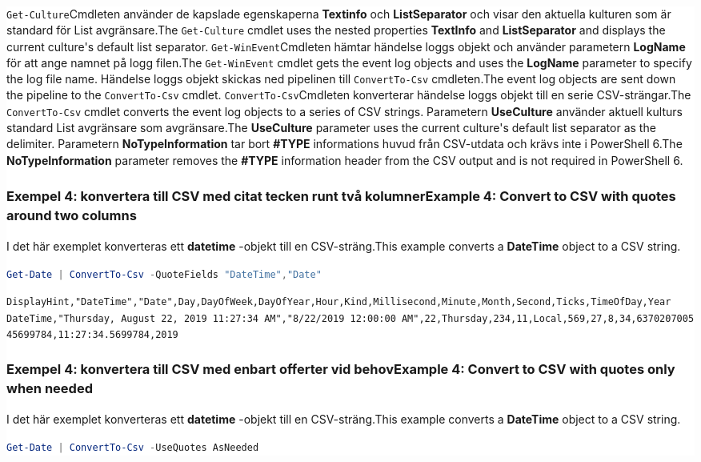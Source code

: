 <span data-ttu-id="6a6f7-131">`Get-Culture`Cmdleten använder de kapslade egenskaperna **Textinfo** och **ListSeparator** och visar den aktuella kulturen som är standard för List avgränsare.</span><span class="sxs-lookup"><span data-stu-id="6a6f7-131">The `Get-Culture` cmdlet uses the nested properties **TextInfo** and **ListSeparator** and displays the current culture's default list separator.</span></span> <span data-ttu-id="6a6f7-132">`Get-WinEvent`Cmdleten hämtar händelse loggs objekt och använder parametern **LogName** för att ange namnet på logg filen.</span><span class="sxs-lookup"><span data-stu-id="6a6f7-132">The `Get-WinEvent` cmdlet gets the event log objects and uses the **LogName** parameter to specify the log file name.</span></span> <span data-ttu-id="6a6f7-133">Händelse loggs objekt skickas ned pipelinen till `ConvertTo-Csv` cmdleten.</span><span class="sxs-lookup"><span data-stu-id="6a6f7-133">The event log objects are sent down the pipeline to the `ConvertTo-Csv` cmdlet.</span></span> <span data-ttu-id="6a6f7-134">`ConvertTo-Csv`Cmdleten konverterar händelse loggs objekt till en serie CSV-strängar.</span><span class="sxs-lookup"><span data-stu-id="6a6f7-134">The `ConvertTo-Csv` cmdlet converts the event log objects to a series of CSV strings.</span></span> <span data-ttu-id="6a6f7-135">Parametern **UseCulture** använder aktuell kulturs standard List avgränsare som avgränsare.</span><span class="sxs-lookup"><span data-stu-id="6a6f7-135">The **UseCulture** parameter uses the current culture's default list separator as the delimiter.</span></span> <span data-ttu-id="6a6f7-136">Parametern **NoTypeInformation** tar bort **#TYPE** informations huvud från CSV-utdata och krävs inte i PowerShell 6.</span><span class="sxs-lookup"><span data-stu-id="6a6f7-136">The **NoTypeInformation** parameter removes the **#TYPE** information header from the CSV output and is not required in PowerShell 6.</span></span>

### <span data-ttu-id="6a6f7-137">Exempel 4: konvertera till CSV med citat tecken runt två kolumner</span><span class="sxs-lookup"><span data-stu-id="6a6f7-137">Example 4: Convert to CSV with quotes around two columns</span></span>

<span data-ttu-id="6a6f7-138">I det här exemplet konverteras ett **datetime** -objekt till en CSV-sträng.</span><span class="sxs-lookup"><span data-stu-id="6a6f7-138">This example converts a **DateTime** object to a CSV string.</span></span>

```powershell
Get-Date | ConvertTo-Csv -QuoteFields "DateTime","Date"
```

```Output
DisplayHint,"DateTime","Date",Day,DayOfWeek,DayOfYear,Hour,Kind,Millisecond,Minute,Month,Second,Ticks,TimeOfDay,Year
DateTime,"Thursday, August 22, 2019 11:27:34 AM","8/22/2019 12:00:00 AM",22,Thursday,234,11,Local,569,27,8,34,637020700545699784,11:27:34.5699784,2019
```

### <span data-ttu-id="6a6f7-139">Exempel 4: konvertera till CSV med enbart offerter vid behov</span><span class="sxs-lookup"><span data-stu-id="6a6f7-139">Example 4: Convert to CSV with quotes only when needed</span></span>

<span data-ttu-id="6a6f7-140">I det här exemplet konverteras ett **datetime** -objekt till en CSV-sträng.</span><span class="sxs-lookup"><span data-stu-id="6a6f7-140">This example converts a **DateTime** object to a CSV string.</span></span>

```powershell
Get-Date | ConvertTo-Csv -UseQuotes AsNeeded
```

